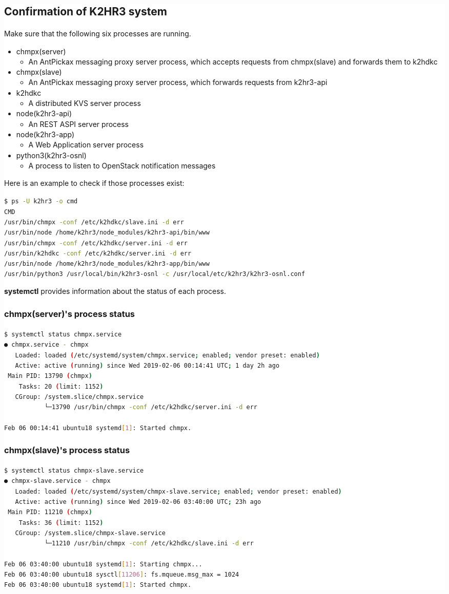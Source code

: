 ## Confirmation of K2HR3 system

Make sure that the following six processes are running.

- chmpx(server)
  - An AntPickax messaging proxy server process, which accepts requests from chmpx(slave) and forwards them to k2hdkc
- chmpx(slave) 
  - An AntPickax messaging proxy server process, which forwards requests from k2hr3-api
- k2hdkc 
  - A distributed KVS server process
- node(k2hr3-api) 
  - An REST ASPI server process
- node(k2hr3-app) 
  - A Web Application server process
- python3(k2hr3-osnl) 
  - A process to listen to OpenStack notification messages

Here is an example to check if those processes exist:

```bash
$ ps -U k2hr3 -o cmd
CMD
/usr/bin/chmpx -conf /etc/k2hdkc/slave.ini -d err
/usr/bin/node /home/k2hr3/node_modules/k2hr3-api/bin/www
/usr/bin/chmpx -conf /etc/k2hdkc/server.ini -d err
/usr/bin/k2hdkc -conf /etc/k2hdkc/server.ini -d err
/usr/bin/node /home/k2hr3/node_modules/k2hr3-app/bin/www
/usr/bin/python3 /usr/local/bin/k2hr3-osnl -c /usr/local/etc/k2hr3/k2hr3-osnl.conf
```

**systemctl** provides information about the status of each process. 

### **chmpx(server)**'s process status

```bash
$ systemctl status chmpx.service
● chmpx.service - chmpx
   Loaded: loaded (/etc/systemd/system/chmpx.service; enabled; vendor preset: enabled)
   Active: active (running) since Wed 2019-02-06 00:14:41 UTC; 1 day 2h ago
 Main PID: 13790 (chmpx)
    Tasks: 20 (limit: 1152)
   CGroup: /system.slice/chmpx.service
           └─13790 /usr/bin/chmpx -conf /etc/k2hdkc/server.ini -d err

Feb 06 00:14:41 ubuntu18 systemd[1]: Started chmpx.
```

### **chmpx(slave)**'s process status

```bash
$ systemctl status chmpx-slave.service
● chmpx-slave.service - chmpx
   Loaded: loaded (/etc/systemd/system/chmpx-slave.service; enabled; vendor preset: enabled)
   Active: active (running) since Wed 2019-02-06 03:40:00 UTC; 23h ago
 Main PID: 11210 (chmpx)
    Tasks: 36 (limit: 1152)
   CGroup: /system.slice/chmpx-slave.service
           └─11210 /usr/bin/chmpx -conf /etc/k2hdkc/slave.ini -d err

Feb 06 03:40:00 ubuntu18 systemd[1]: Starting chmpx...
Feb 06 03:40:00 ubuntu18 sysctl[11206]: fs.mqueue.msg_max = 1024
Feb 06 03:40:00 ubuntu18 systemd[1]: Started chmpx.
```
